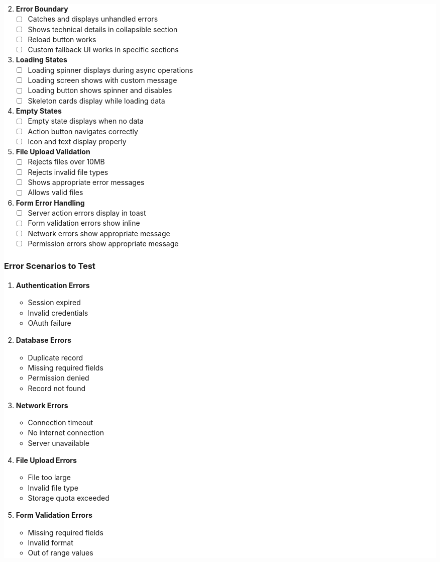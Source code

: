 2. **Error Boundary**
   - [ ] Catches and displays unhandled errors
   - [ ] Shows technical details in collapsible section
   - [ ] Reload button works
   - [ ] Custom fallback UI works in specific sections

3. **Loading States**
   - [ ] Loading spinner displays during async operations
   - [ ] Loading screen shows with custom message
   - [ ] Loading button shows spinner and disables
   - [ ] Skeleton cards display while loading data

4. **Empty States**
   - [ ] Empty state displays when no data
   - [ ] Action button navigates correctly
   - [ ] Icon and text display properly

5. **File Upload Validation**
   - [ ] Rejects files over 10MB
   - [ ] Rejects invalid file types
   - [ ] Shows appropriate error messages
   - [ ] Allows valid files

6. **Form Error Handling**
   - [ ] Server action errors display in toast
   - [ ] Form validation errors show inline
   - [ ] Network errors show appropriate message
   - [ ] Permission errors show appropriate message

### Error Scenarios to Test

1. **Authentication Errors**
   - Session expired
   - Invalid credentials
   - OAuth failure

2. **Database Errors**
   - Duplicate record
   - Missing required fields
   - Permission denied
   - Record not found

3. **Network Errors**
   - Connection timeout
   - No internet connection
   - Server unavailable

4. **File Upload Errors**
   - File too large
   - Invalid file type
   - Storage quota exceeded

5. **Form Validation Errors**
   - Missing required fields
   - Invalid format
   - Out of range values
